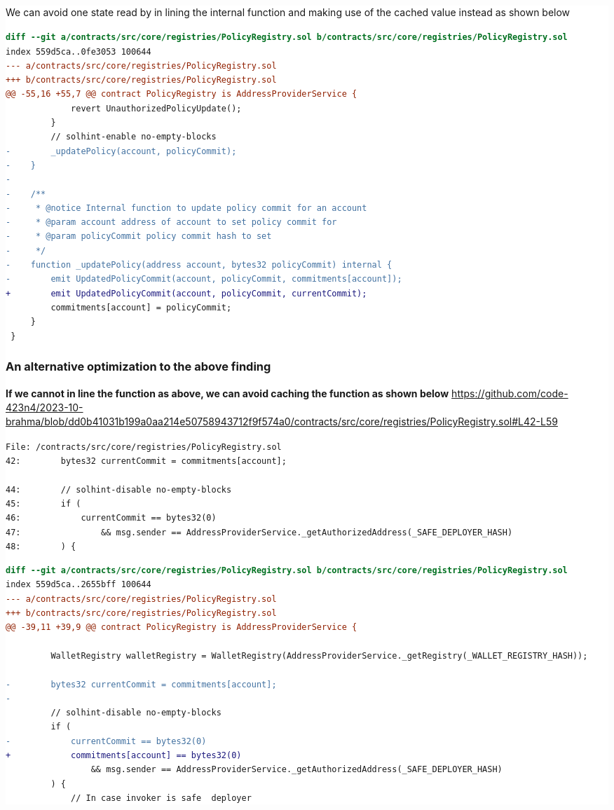 We can avoid one state read by in lining the internal function and making use of the cached value instead as shown below

```diff
diff --git a/contracts/src/core/registries/PolicyRegistry.sol b/contracts/src/core/registries/PolicyRegistry.sol
index 559d5ca..0fe3053 100644
--- a/contracts/src/core/registries/PolicyRegistry.sol
+++ b/contracts/src/core/registries/PolicyRegistry.sol
@@ -55,16 +55,7 @@ contract PolicyRegistry is AddressProviderService {
             revert UnauthorizedPolicyUpdate();
         }
         // solhint-enable no-empty-blocks
-        _updatePolicy(account, policyCommit);
-    }
-
-    /**
-     * @notice Internal function to update policy commit for an account
-     * @param account address of account to set policy commit for
-     * @param policyCommit policy commit hash to set
-     */
-    function _updatePolicy(address account, bytes32 policyCommit) internal {
-        emit UpdatedPolicyCommit(account, policyCommit, commitments[account]);
+        emit UpdatedPolicyCommit(account, policyCommit, currentCommit);
         commitments[account] = policyCommit;
     }
 }
```

### An alternative optimization to the above finding

**If we cannot in line the function as above, we can avoid caching the function as shown below**
https://github.com/code-423n4/2023-10-brahma/blob/dd0b41031b199a0aa214e50758943712f9f574a0/contracts/src/core/registries/PolicyRegistry.sol#L42-L59
```solidity
File: /contracts/src/core/registries/PolicyRegistry.sol
42:        bytes32 currentCommit = commitments[account];

44:        // solhint-disable no-empty-blocks
45:        if (
46:            currentCommit == bytes32(0)
47:                && msg.sender == AddressProviderService._getAuthorizedAddress(_SAFE_DEPLOYER_HASH)
48:        ) {
```

```diff
diff --git a/contracts/src/core/registries/PolicyRegistry.sol b/contracts/src/core/registries/PolicyRegistry.sol
index 559d5ca..2655bff 100644
--- a/contracts/src/core/registries/PolicyRegistry.sol
+++ b/contracts/src/core/registries/PolicyRegistry.sol
@@ -39,11 +39,9 @@ contract PolicyRegistry is AddressProviderService {

         WalletRegistry walletRegistry = WalletRegistry(AddressProviderService._getRegistry(_WALLET_REGISTRY_HASH));

-        bytes32 currentCommit = commitments[account];
-
         // solhint-disable no-empty-blocks
         if (
-            currentCommit == bytes32(0)
+            commitments[account] == bytes32(0)
                 && msg.sender == AddressProviderService._getAuthorizedAddress(_SAFE_DEPLOYER_HASH)
         ) {
             // In case invoker is safe  deployer
```